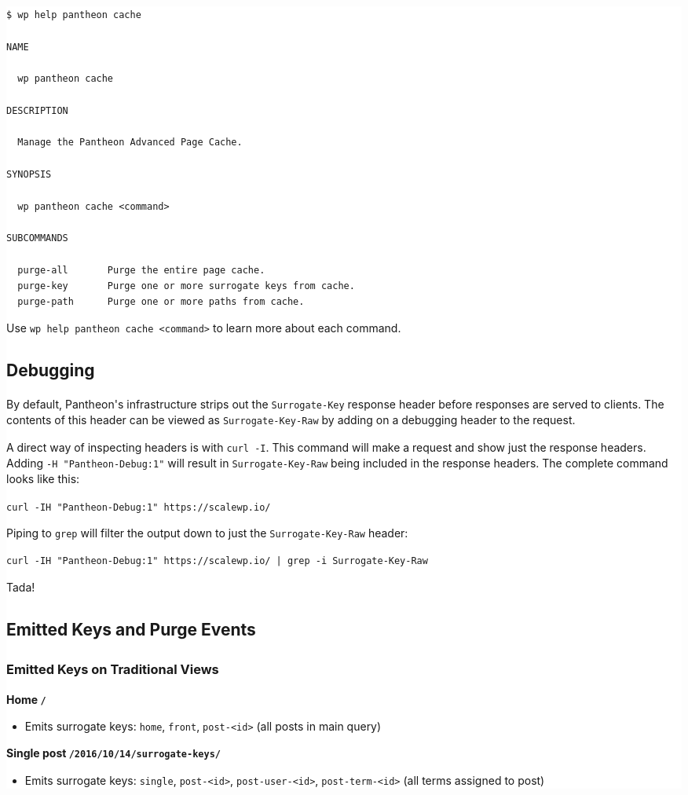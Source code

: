 ```
$ wp help pantheon cache

NAME

  wp pantheon cache

DESCRIPTION

  Manage the Pantheon Advanced Page Cache.

SYNOPSIS

  wp pantheon cache <command>

SUBCOMMANDS

  purge-all       Purge the entire page cache.
  purge-key       Purge one or more surrogate keys from cache.
  purge-path      Purge one or more paths from cache.
```

Use `wp help pantheon cache <command>` to learn more about each command.

## Debugging ##

By default, Pantheon's infrastructure strips out the `Surrogate-Key` response header before responses are served to clients. The contents of this header can be viewed as `Surrogate-Key-Raw` by adding on a debugging header to the request.

A direct way of inspecting headers is with `curl -I`. This command will make a request and show just the response headers. Adding `-H "Pantheon-Debug:1"` will result in `Surrogate-Key-Raw` being included in the response headers. The complete command looks like this:

```
curl -IH "Pantheon-Debug:1" https://scalewp.io/
```

Piping to `grep` will filter the output down to just the `Surrogate-Key-Raw` header:

    curl -IH "Pantheon-Debug:1" https://scalewp.io/ | grep -i Surrogate-Key-Raw

Tada!

## Emitted Keys and Purge Events ##

### Emitted Keys on Traditional Views ###

**Home `/`**

* Emits surrogate keys: `home`, `front`, `post-<id>` (all posts in main query)

**Single post `/2016/10/14/surrogate-keys/`**

* Emits surrogate keys: `single`, `post-<id>`, `post-user-<id>`, `post-term-<id>` (all terms assigned to post)
